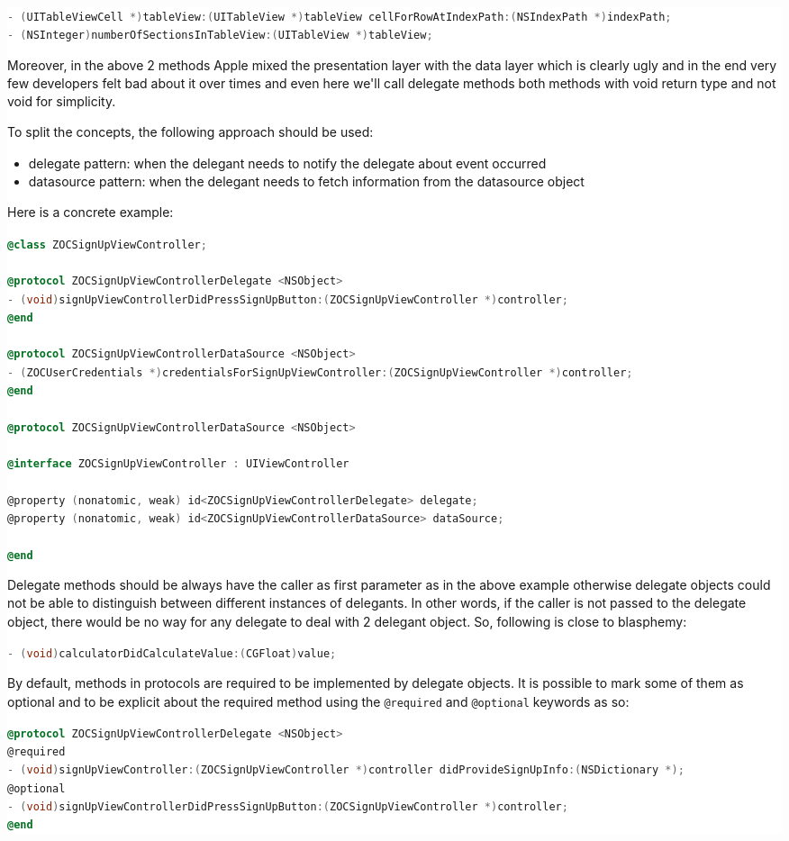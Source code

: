 ```objective-c
- (UITableViewCell *)tableView:(UITableView *)tableView cellForRowAtIndexPath:(NSIndexPath *)indexPath;
- (NSInteger)numberOfSectionsInTableView:(UITableView *)tableView;
```

Moreover, in the above 2 methods Apple mixed the presentation layer with the data layer which is clearly ugly and in the end very few developers felt bad about it over times and even here we'll call delegate methods both methods with void return type and not void for simplicity.

To split the concepts, the following approach should be used:

* delegate pattern: when the delegant needs to notify the delegate about event occurred
* datasource pattern: when the delegant needs to fetch information from the datasource object

Here is a concrete example:

```objective-c
@class ZOCSignUpViewController;

@protocol ZOCSignUpViewControllerDelegate <NSObject>
- (void)signUpViewControllerDidPressSignUpButton:(ZOCSignUpViewController *)controller;
@end

@protocol ZOCSignUpViewControllerDataSource <NSObject>
- (ZOCUserCredentials *)credentialsForSignUpViewController:(ZOCSignUpViewController *)controller;
@end

@protocol ZOCSignUpViewControllerDataSource <NSObject>

@interface ZOCSignUpViewController : UIViewController

@property (nonatomic, weak) id<ZOCSignUpViewControllerDelegate> delegate;
@property (nonatomic, weak) id<ZOCSignUpViewControllerDataSource> dataSource;

@end

```

Delegate methods should be always have the caller as first parameter as in the above example otherwise delegate objects could not be able to distinguish between different instances of delegants. In other words, if the caller is not passed to the delegate object, there would be no way for any delegate to deal with 2 delegant object. So, following is close to blasphemy:

```objective-c
- (void)calculatorDidCalculateValue:(CGFloat)value;
```

By default, methods in protocols are required to be implemented by delegate objects. It is possible to mark some of them as optional and to be explicit about the required method using the `@required` and `@optional` keywords as so:

```objective-c
@protocol ZOCSignUpViewControllerDelegate <NSObject>
@required
- (void)signUpViewController:(ZOCSignUpViewController *)controller didProvideSignUpInfo:(NSDictionary *);
@optional
- (void)signUpViewControllerDidPressSignUpButton:(ZOCSignUpViewController *)controller;
@end
```
